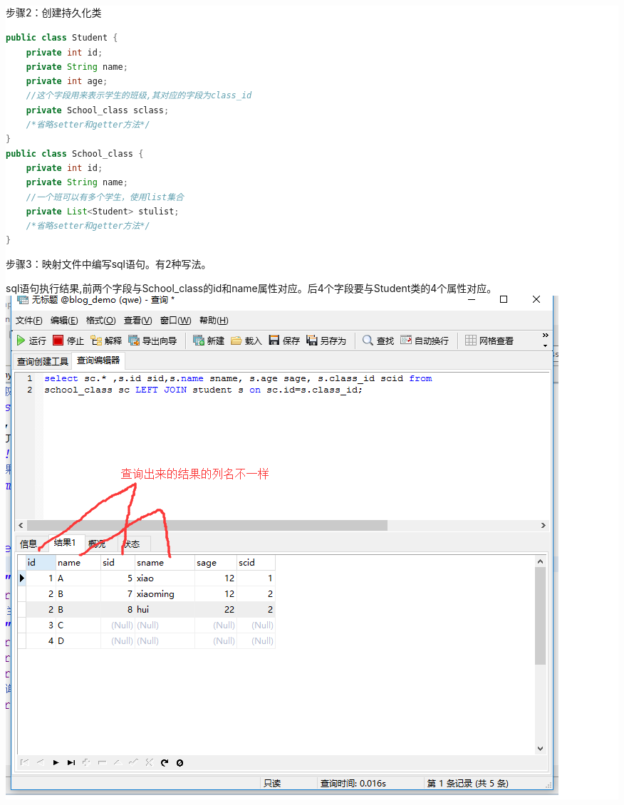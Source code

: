 
步骤2：创建持久化类

```java
public class Student {
    private int id;
    private String name;
    private int age;
    //这个字段用来表示学生的班级,其对应的字段为class_id
    private School_class sclass;       
    /*省略setter和getter方法*/
}
public class School_class {
    private int id;
    private String name;
    //一个班可以有多个学生，使用list集合
    private List<Student> stulist;   
    /*省略setter和getter方法*/
}
```

步骤3：映射文件中编写sql语句。有2种写法。

sql语句执行结果,前两个字段与School_class的id和name属性对应。后4个字段要与Student类的4个属性对应。
![mybatis_img_8.png](../blog_img/mybatis_img_8.png)
